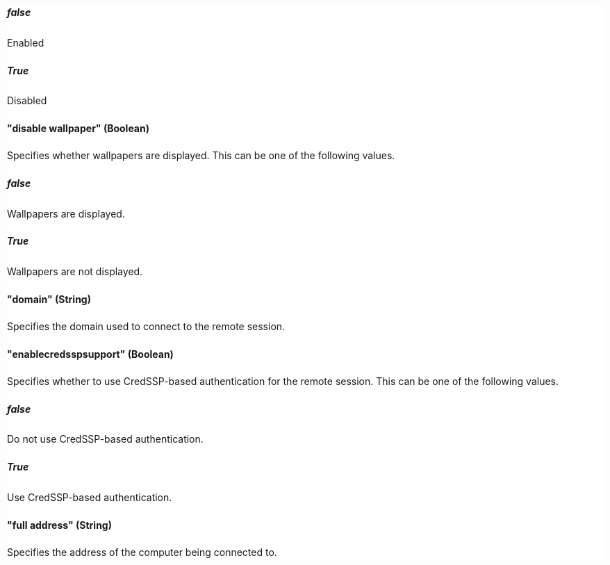 



##### false

Enabled



##### True

Disabled



#### "disable wallpaper" (Boolean)

Specifies whether wallpapers are displayed. This can be one of the following values.





##### false

Wallpapers are displayed.



##### True

Wallpapers are not displayed.



#### "domain" (String)

Specifies the domain used to connect to the remote session.



#### "enablecredsspsupport" (Boolean)

Specifies whether to use CredSSP-based authentication for the remote session. This can be one of the 
         following values.





##### false

Do not use CredSSP-based authentication.



##### True

Use CredSSP-based authentication.



#### "full address" (String)

Specifies the address of the computer being connected to.
